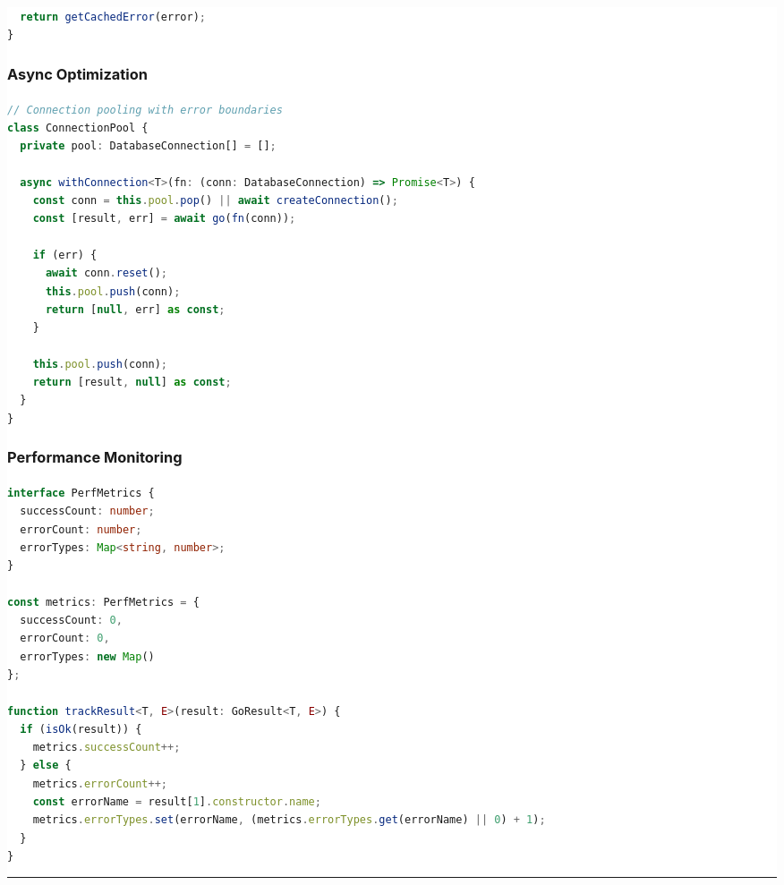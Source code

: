 ```typescript
  return getCachedError(error);
}
```

### Async Optimization
```typescript
// Connection pooling with error boundaries
class ConnectionPool {
  private pool: DatabaseConnection[] = [];
  
  async withConnection<T>(fn: (conn: DatabaseConnection) => Promise<T>) {
    const conn = this.pool.pop() || await createConnection();
    const [result, err] = await go(fn(conn));
    
    if (err) {
      await conn.reset();
      this.pool.push(conn);
      return [null, err] as const;
    }
    
    this.pool.push(conn);
    return [result, null] as const;
  }
}
```

### Performance Monitoring
```typescript
interface PerfMetrics {
  successCount: number;
  errorCount: number;
  errorTypes: Map<string, number>;
}

const metrics: PerfMetrics = {
  successCount: 0,
  errorCount: 0,
  errorTypes: new Map()
};

function trackResult<T, E>(result: GoResult<T, E>) {
  if (isOk(result)) {
    metrics.successCount++;
  } else {
    metrics.errorCount++;
    const errorName = result[1].constructor.name;
    metrics.errorTypes.set(errorName, (metrics.errorTypes.get(errorName) || 0) + 1);
  }
}
```

---